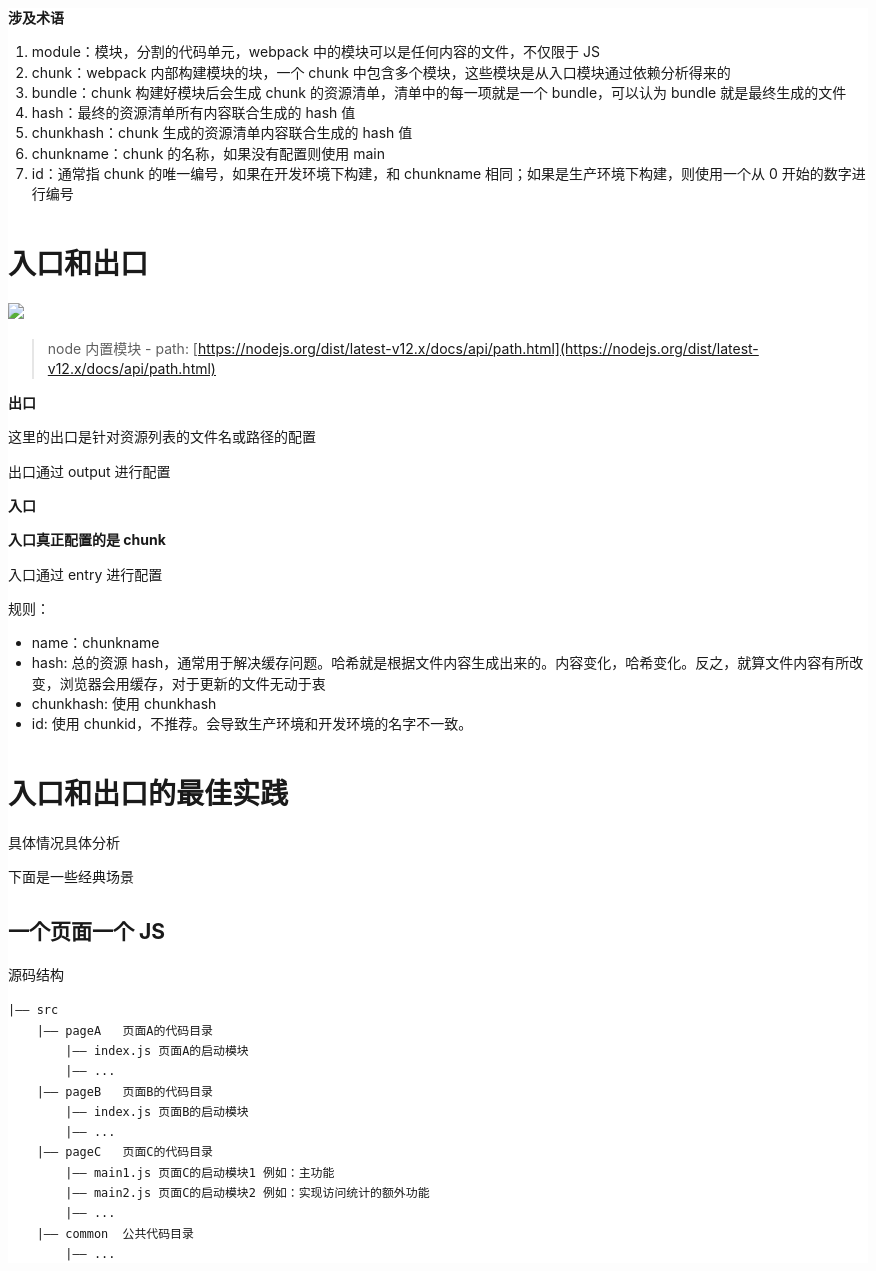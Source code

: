 **涉及术语**

1. module：模块，分割的代码单元，webpack 中的模块可以是任何内容的文件，不仅限于 JS
1. chunk：webpack 内部构建模块的块，一个 chunk 中包含多个模块，这些模块是从入口模块通过依赖分析得来的
1. bundle：chunk 构建好模块后会生成 chunk 的资源清单，清单中的每一项就是一个 bundle，可以认为 bundle 就是最终生成的文件
1. hash：最终的资源清单所有内容联合生成的 hash 值
1. chunkhash：chunk 生成的资源清单内容联合生成的 hash 值
1. chunkname：chunk 的名称，如果没有配置则使用 main
1. id：通常指 chunk 的唯一编号，如果在开发环境下构建，和 chunkname 相同；如果是生产环境下构建，则使用一个从 0 开始的数字进行编号

# 入口和出口

![](img/9-17.png)

> node 内置模块 - path: [https://nodejs.org/dist/latest-v12.x/docs/api/path.html](https://nodejs.org/dist/latest-v12.x/docs/api/path.html)

**出口**

这里的出口是针对资源列表的文件名或路径的配置

出口通过 output 进行配置

**入口**

**入口真正配置的是 chunk**

入口通过 entry 进行配置

规则：

- name：chunkname
- hash: 总的资源 hash，通常用于解决缓存问题。哈希就是根据文件内容生成出来的。内容变化，哈希变化。反之，就算文件内容有所改变，浏览器会用缓存，对于更新的文件无动于衷
- chunkhash: 使用 chunkhash
- id: 使用 chunkid，不推荐。会导致生产环境和开发环境的名字不一致。

# 入口和出口的最佳实践

具体情况具体分析

下面是一些经典场景

## 一个页面一个 JS

源码结构

```
|—— src
    |—— pageA   页面A的代码目录
        |—— index.js 页面A的启动模块
        |—— ...
    |—— pageB   页面B的代码目录
        |—— index.js 页面B的启动模块
        |—— ...
    |—— pageC   页面C的代码目录
        |—— main1.js 页面C的启动模块1 例如：主功能
        |—— main2.js 页面C的启动模块2 例如：实现访问统计的额外功能
        |—— ...
    |—— common  公共代码目录
        |—— ...
```
